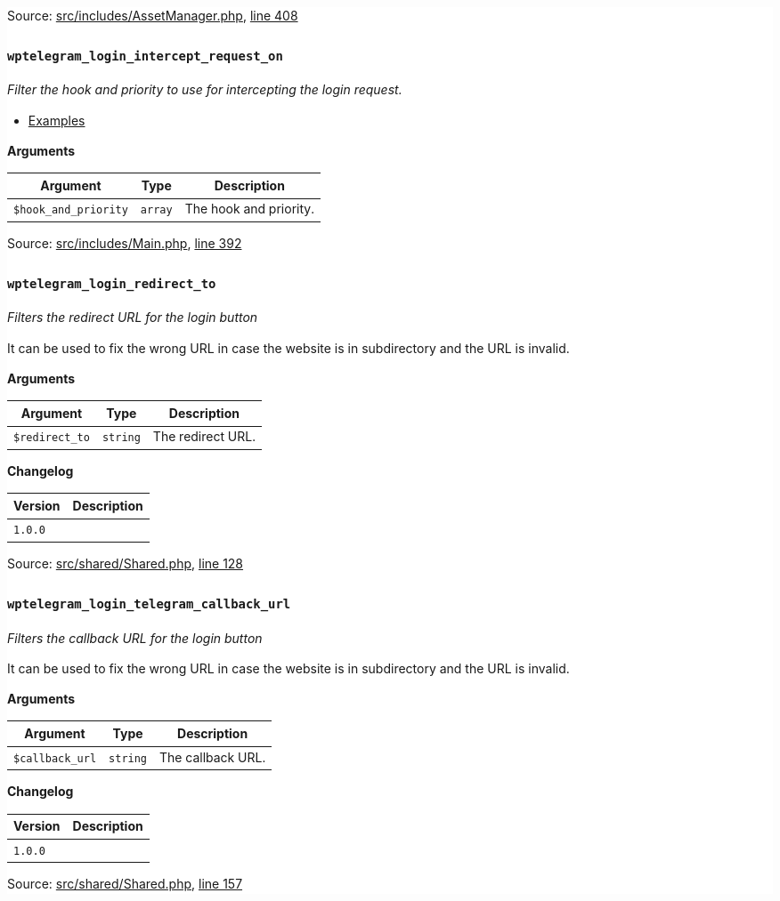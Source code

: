 Source: [src/includes/AssetManager.php](../src/includes/AssetManager.php), [line 408](../src/includes/AssetManager.php#L408-L414)

### `wptelegram_login_intercept_request_on`

*Filter the hook and priority to use for intercepting the login request.*

- [Examples](./examples/intercept_request_on.md)

**Arguments**

Argument | Type | Description
-------- | ---- | -----------
`$hook_and_priority` | `array` | The hook and priority.

Source: [src/includes/Main.php](../src/includes/Main.php), [line 392](../src/includes/Main.php#L392-L399)

### `wptelegram_login_redirect_to`

*Filters the redirect URL for the login button*

It can be used to fix the wrong URL in case the website is in subdirectory and the URL is invalid.

**Arguments**

Argument | Type | Description
-------- | ---- | -----------
`$redirect_to` | `string` | The redirect URL.

**Changelog**

Version | Description
------- | -----------
`1.0.0` | 

Source: [src/shared/Shared.php](../src/shared/Shared.php), [line 128](../src/shared/Shared.php#L128-L137)

### `wptelegram_login_telegram_callback_url`

*Filters the callback URL for the login button*

It can be used to fix the wrong URL in case the website is in subdirectory and the URL is invalid.

**Arguments**

Argument | Type | Description
-------- | ---- | -----------
`$callback_url` | `string` | The callback URL.

**Changelog**

Version | Description
------- | -----------
`1.0.0` | 

Source: [src/shared/Shared.php](../src/shared/Shared.php), [line 157](../src/shared/Shared.php#L157-L166)

